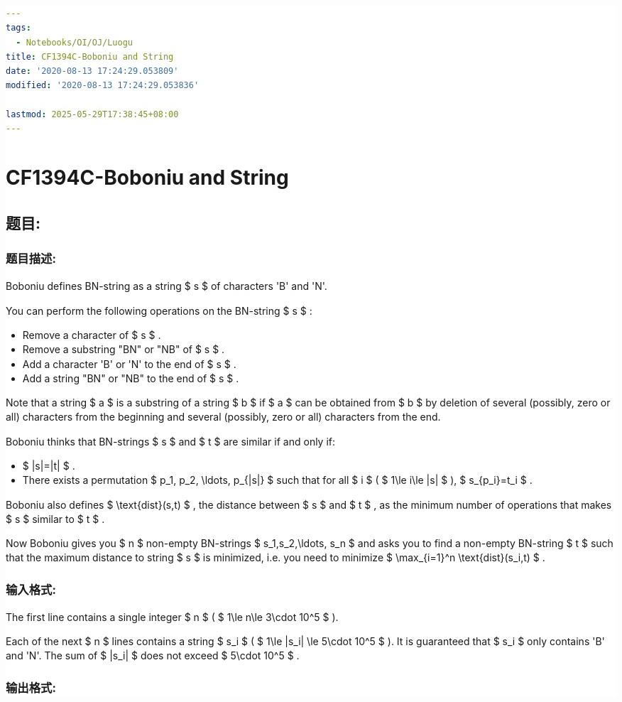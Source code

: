 ```yaml
---
tags:
  - Notebooks/OI/OJ/Luogu
title: CF1394C-Boboniu and String
date: '2020-08-13 17:24:29.053809'
modified: '2020-08-13 17:24:29.053836'

lastmod: 2025-05-29T17:38:45+08:00
---
```


# CF1394C-Boboniu and String

## 题目:

### 题目描述:

Boboniu defines BN-string as a string $ s $ of characters 'B' and 'N'.

You can perform the following operations on the BN-string $ s $ :

- Remove a character of $ s $ .
- Remove a substring "BN" or "NB" of $ s $ .
- Add a character 'B' or 'N' to the end of $ s $ .
- Add a string "BN" or "NB" to the end of $ s $ .

Note that a string $ a $ is a substring of a string $ b $ if $ a $ can be obtained from $ b $ by deletion of several (possibly, zero or all) characters from the beginning and several (possibly, zero or all) characters from the end.

Boboniu thinks that BN-strings $ s $ and $ t $ are similar if and only if:

- $ |s|=|t| $ .
- There exists a permutation $ p_1, p_2, \ldots, p_{|s|} $ such that for all $ i $ ( $ 1\le i\le |s| $ ), $ s_{p_i}=t_i $ .

Boboniu also defines $ \text{dist}(s,t) $ , the distance between $ s $ and $ t $ , as the minimum number of operations that makes $ s $ similar to $ t $ .

Now Boboniu gives you $ n $ non-empty BN-strings $ s_1,s_2,\ldots, s_n $ and asks you to find a non-empty BN-string $ t $ such that the maximum distance to string $ s $ is minimized, i.e. you need to minimize $ \max_{i=1}^n \text{dist}(s_i,t) $ .

### 输入格式:

The first line contains a single integer $ n $ ( $ 1\le n\le       3\cdot 10^5 $ ).

Each of the next $ n $ lines contains a string $ s_i $ ( $ 1\le |s_i| \le 5\cdot 10^5 $ ). It is guaranteed that $ s_i $ only contains 'B' and 'N'. The sum of $ |s_i| $ does not exceed $ 5\cdot 10^5 $ .

### 输出格式:

